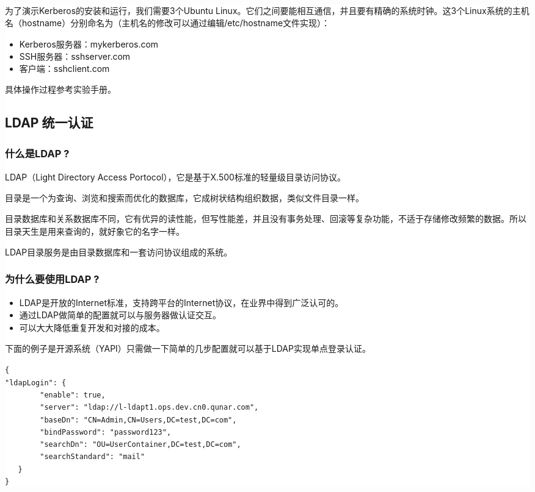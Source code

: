 为了演示Kerberos的安装和运行，我们需要3个Ubuntu Linux。它们之间要能相互通信，并且要有精确的系统时钟。这3个Linux系统的主机名（hostname）分别命名为（主机名的修改可以通过编辑/etc/hostname文件实现）：
- Kerberos服务器：mykerberos.com
- SSH服务器：sshserver.com
- 客户端：sshclient.com

具体操作过程参考实验手册。

## LDAP 统一认证

### 什么是LDAP ?
LDAP（Light Directory Access Portocol），它是基于X.500标准的轻量级目录访问协议。

目录是一个为查询、浏览和搜索而优化的数据库，它成树状结构组织数据，类似文件目录一样。

目录数据库和关系数据库不同，它有优异的读性能，但写性能差，并且没有事务处理、回滚等复杂功能，不适于存储修改频繁的数据。所以目录天生是用来查询的，就好象它的名字一样。

LDAP目录服务是由目录数据库和一套访问协议组成的系统。

### 为什么要使用LDAP ?

- LDAP是开放的Internet标准，支持跨平台的Internet协议，在业界中得到广泛认可的。
- 通过LDAP做简单的配置就可以与服务器做认证交互。
- 可以大大降低重复开发和对接的成本。

下面的例子是开源系统（YAPI）只需做一下简单的几步配置就可以基于LDAP实现单点登录认证。
```
{
"ldapLogin": {
    	"enable": true,
      	"server": "ldap://l-ldapt1.ops.dev.cn0.qunar.com",
      	"baseDn": "CN=Admin,CN=Users,DC=test,DC=com",
      	"bindPassword": "password123",
      	"searchDn": "OU=UserContainer,DC=test,DC=com",
      	"searchStandard": "mail"
   }
}
```